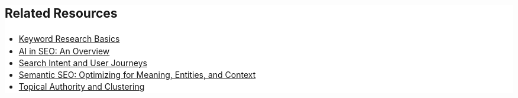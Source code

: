
## Related Resources
- [Keyword Research Basics](Knowledge/SEO/1_research-and-strategy/1_keyword-research-basics.md)
- [AI in SEO: An Overview](1_ai-in-seo-overview.md)
- [Search Intent and User Journeys](Knowledge/SEO/1_research-and-strategy/2_search-intent-and-user-journeys.md)
- [Semantic SEO: Optimizing for Meaning, Entities, and Context](Knowledge/SEO/3_technical-seo/6_semantic-seo.md)
- [Topical Authority and Clustering](Knowledge/SEO/1_research-and-strategy/5_topical-authority-and-clustering.md)
